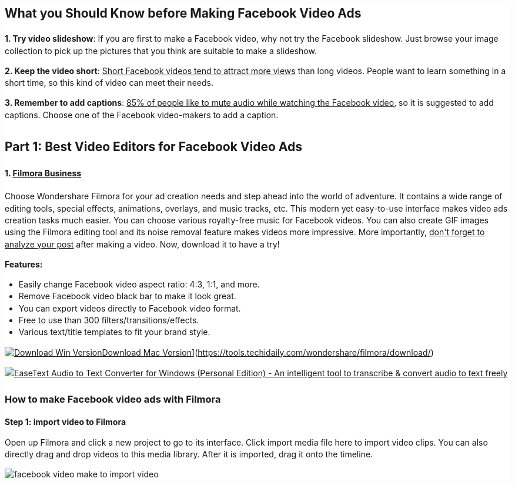 
## What you Should Know before Making Facebook Video Ads

**1\. Try video slideshow**: If you are first to make a Facebook video, why not try the Facebook slideshow. Just browse your image collection to pick up the pictures that you think are suitable to make a slideshow.

**2\. Keep the video short**: [Short Facebook videos tend to attract more views](https://www.facebook.com/business/e/creative-tips-for-short-form-videos) than long videos. People want to learn something in a short time, so this kind of video can meet their needs.

**3\. Remember to add captions**: [85% of people like to mute audio while watching the Facebook video](https://digiday.com/media/silent-world-facebook-video/), so it is suggested to add captions. Choose one of the Facebook video-makers to add a caption.

## Part 1: Best Video Editors for Facebook Video Ads

#### 1. [Filmora Business](https://tools.techidaily.com/wondershare/filmora/download/)

Choose Wondershare Filmora for your ad creation needs and step ahead into the world of adventure. It contains a wide range of editing tools, special effects, animations, overlays, and music tracks, etc. This modern yet easy-to-use interface makes video ads creation tasks much easier. You can choose various royalty-free music for Facebook videos. You can also create GIF images using the Filmora editing tool and its noise removal feature makes videos more impressive. More importantly, [don't forget to analyze your post](https://tools.techidaily.com/wondershare/filmora/download/) after making a video. Now, download it to have a try!

**Features:**

* Easily change Facebook video aspect ratio: 4:3, 1:1, and more.
* Remove Facebook video black bar to make it look great.
* You can export videos directly to Facebook video format.
* Free to use than 300 filters/transitions/effects.
* Various text/title templates to fit your brand style.

[![Download Win Version](https://images.wondershare.com/filmora/guide/download-btn-win.jpg)](https://tools.techidaily.com/wondershare/filmora/download/)[Download Mac Version](https://images.wondershare.com/filmora/guide/download-btn-mac.jpg)](https://tools.techidaily.com/wondershare/filmora/download/)


<a href="https://secure.2checkout.com/order/checkout.php?PRODS=40203538&QTY=1&AFFILIATE=108875&CART=1"><img src="https://secure.avangate.com/images/merchant/cc4b82e826b52ec41c810301548e8f48/products/audio-to-text-transcription-software.png" border="0">EaseText Audio to Text Converter for Windows (Personal Edition) - An intelligent tool to transcribe & convert audio to text freely </a>

### How to make Facebook video ads with Filmora

**Step 1: import video to Filmora**

Open up Filmora and click a new project to go to its interface. Click import media file here to import video clips. You can also directly drag and drop videos to this media library. After it is imported, drag it onto the timeline.

![facebook video make to import video](https://images.wondershare.com/filmora/article-images/import-video-9.jpg)
